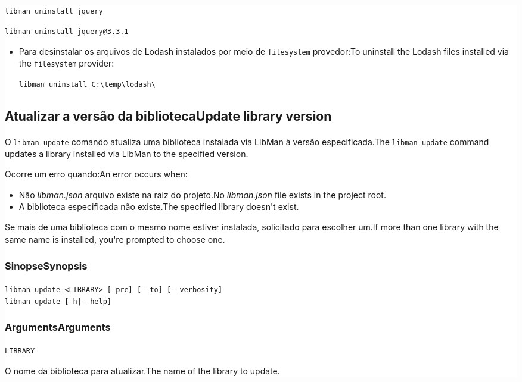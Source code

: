   ```console
  libman uninstall jquery
  ```

  ```console
  libman uninstall jquery@3.3.1
  ```

* <span data-ttu-id="5412d-207">Para desinstalar os arquivos de Lodash instalados por meio de `filesystem` provedor:</span><span class="sxs-lookup"><span data-stu-id="5412d-207">To uninstall the Lodash files installed via the `filesystem` provider:</span></span>

  ```console
  libman uninstall C:\temp\lodash\
  ```

## <a name="update-library-version"></a><span data-ttu-id="5412d-208">Atualizar a versão da biblioteca</span><span class="sxs-lookup"><span data-stu-id="5412d-208">Update library version</span></span>

<span data-ttu-id="5412d-209">O `libman update` comando atualiza uma biblioteca instalada via LibMan à versão especificada.</span><span class="sxs-lookup"><span data-stu-id="5412d-209">The `libman update` command updates a library installed via LibMan to the specified version.</span></span>

<span data-ttu-id="5412d-210">Ocorre um erro quando:</span><span class="sxs-lookup"><span data-stu-id="5412d-210">An error occurs when:</span></span>

* <span data-ttu-id="5412d-211">Não *libman.json* arquivo existe na raiz do projeto.</span><span class="sxs-lookup"><span data-stu-id="5412d-211">No *libman.json* file exists in the project root.</span></span>
* <span data-ttu-id="5412d-212">A biblioteca especificada não existe.</span><span class="sxs-lookup"><span data-stu-id="5412d-212">The specified library doesn't exist.</span></span>

<span data-ttu-id="5412d-213">Se mais de uma biblioteca com o mesmo nome estiver instalada, solicitado para escolher um.</span><span class="sxs-lookup"><span data-stu-id="5412d-213">If more than one library with the same name is installed, you're prompted to choose one.</span></span>

### <a name="synopsis"></a><span data-ttu-id="5412d-214">Sinopse</span><span class="sxs-lookup"><span data-stu-id="5412d-214">Synopsis</span></span>

```console
libman update <LIBRARY> [-pre] [--to] [--verbosity]
libman update [-h|--help]
```

### <a name="arguments"></a><span data-ttu-id="5412d-215">Arguments</span><span class="sxs-lookup"><span data-stu-id="5412d-215">Arguments</span></span>

`LIBRARY`

<span data-ttu-id="5412d-216">O nome da biblioteca para atualizar.</span><span class="sxs-lookup"><span data-stu-id="5412d-216">The name of the library to update.</span></span>

